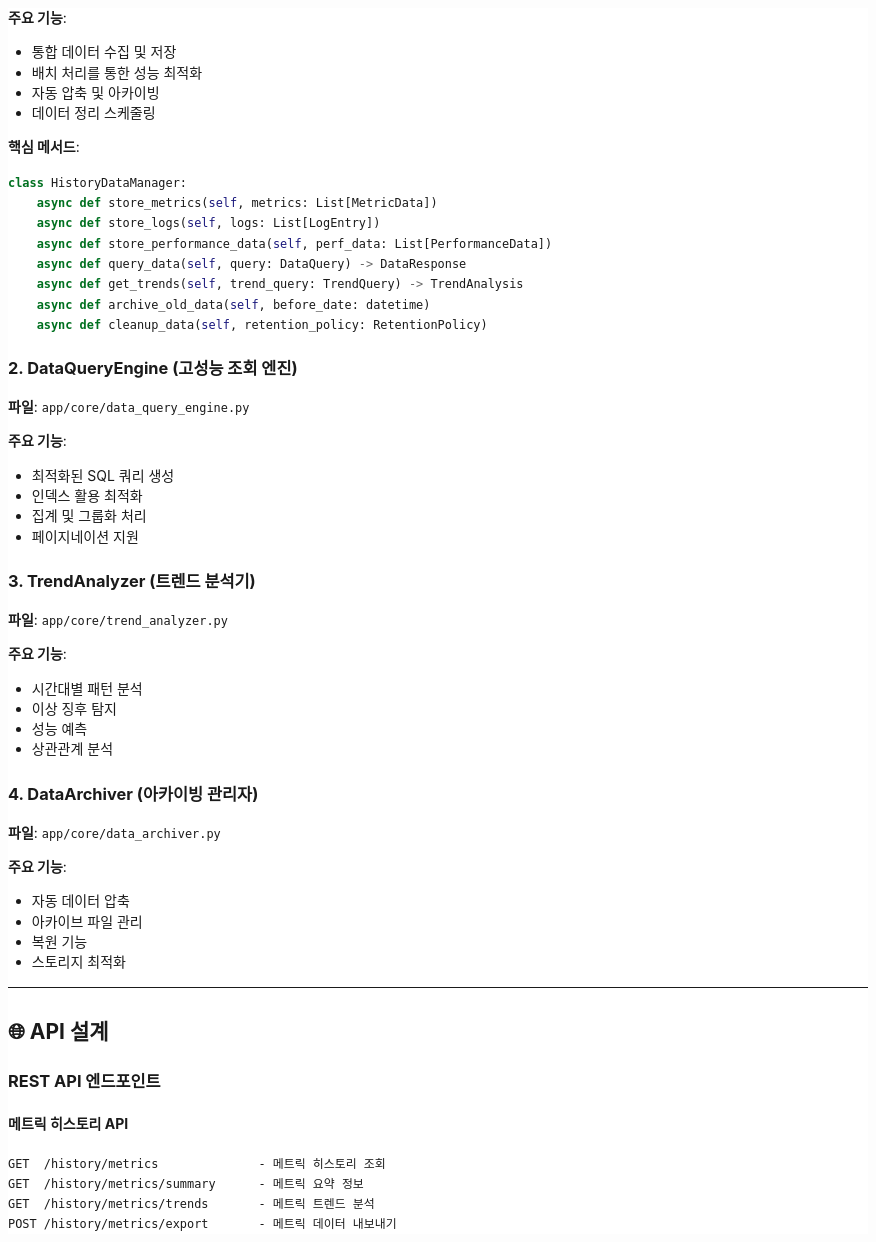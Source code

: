 **주요 기능**:
- 통합 데이터 수집 및 저장
- 배치 처리를 통한 성능 최적화
- 자동 압축 및 아카이빙
- 데이터 정리 스케줄링

**핵심 메서드**:
```python
class HistoryDataManager:
    async def store_metrics(self, metrics: List[MetricData])
    async def store_logs(self, logs: List[LogEntry])
    async def store_performance_data(self, perf_data: List[PerformanceData])
    async def query_data(self, query: DataQuery) -> DataResponse
    async def get_trends(self, trend_query: TrendQuery) -> TrendAnalysis
    async def archive_old_data(self, before_date: datetime)
    async def cleanup_data(self, retention_policy: RetentionPolicy)
```

### **2. DataQueryEngine (고성능 조회 엔진)**
**파일**: `app/core/data_query_engine.py`

**주요 기능**:
- 최적화된 SQL 쿼리 생성
- 인덱스 활용 최적화
- 집계 및 그룹화 처리
- 페이지네이션 지원

### **3. TrendAnalyzer (트렌드 분석기)**
**파일**: `app/core/trend_analyzer.py`

**주요 기능**:
- 시간대별 패턴 분석
- 이상 징후 탐지
- 성능 예측
- 상관관계 분석

### **4. DataArchiver (아카이빙 관리자)**
**파일**: `app/core/data_archiver.py`

**주요 기능**:
- 자동 데이터 압축
- 아카이브 파일 관리
- 복원 기능
- 스토리지 최적화

---

## 🌐 **API 설계**

### **REST API 엔드포인트**

#### **메트릭 히스토리 API**
```
GET  /history/metrics              - 메트릭 히스토리 조회
GET  /history/metrics/summary      - 메트릭 요약 정보
GET  /history/metrics/trends       - 메트릭 트렌드 분석
POST /history/metrics/export       - 메트릭 데이터 내보내기
```
